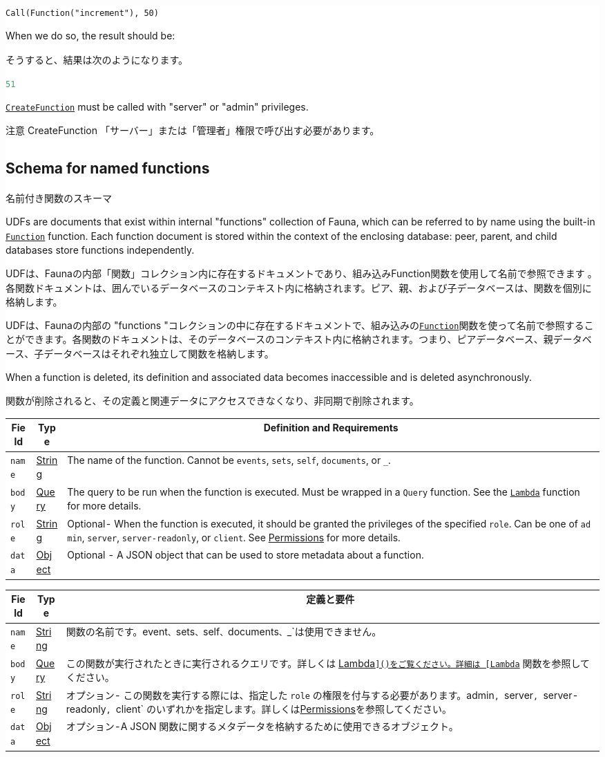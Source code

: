 ```shell
Call(Function("increment"), 50)
```

When we do so, the result should be:

そうすると、結果は次のようになります。

```javascript
51
```

[`CreateFunction`](https://docs.fauna.com/fauna/current/api/fql/functions/createfunction) must be called with "server" or "admin" privileges.

注意
CreateFunction 「サーバー」または「管理者」権限で呼び出す必要があります。

## [](#schema)Schema for named functions

名前付き関数のスキーマ

UDFs are documents that exist within internal "functions" collection of Fauna, which can be referred to by name using the built-in [`Function`](https://docs.fauna.com/fauna/current/api/fql/functions/function) function. Each function document is stored within the context of the enclosing database: peer, parent, and child databases store functions independently.

UDFは、Faunaの内部「関数」コレクション内に存在するドキュメントであり、組み込みFunction関数を使用して名前で参照できます 。各関数ドキュメントは、囲んでいるデータベースのコンテキスト内に格納されます。ピア、親、および子データベースは、関数を個別に格納します。

UDFは、Faunaの内部の "functions "コレクションの中に存在するドキュメントで、組み込みの[`Function`](https://docs.fauna.com/fauna/current/api/fql/functions/function)関数を使って名前で参照することができます。各関数のドキュメントは、そのデータベースのコンテキスト内に格納されます。つまり、ピアデータベース、親データベース、子データベースはそれぞれ独立して関数を格納します。

When a function is deleted, its definition and associated data becomes inaccessible and is deleted asynchronously.

関数が削除されると、その定義と関連データにアクセスできなくなり、非同期で削除されます。

|Field|Type|Definition and Requirements|
|--|--|--|
|`name`|[String](https://docs.fauna.com/fauna/current/api/fql/types#string)|The name of the function. Cannot be `events`, `sets`, `self`, `documents`, or `_`.|
|`body`|[Query](https://docs.fauna.com/fauna/current/api/fql/types#query)|The query to be run when the function is executed. Must be wrapped in a `Query` function. See the [`Lambda`](https://docs.fauna.com/fauna/current/api/fql/functions/lambda) function for more details.|
|`role`|[String](https://docs.fauna.com/fauna/current/api/fql/types#string)|Optional- When the function is executed, it should be granted the privileges of the specified `role`. Can be one of `admin`, `server`, `server-readonly`, or `client`. See [Permissions](#permissions) for more details.|
|`data`|[Object](https://docs.fauna.com/fauna/current/api/fql/types#object)|Optional - A JSON object that can be used to store metadata about a function.|

|Field|Type|定義と要件|
|--|--|--|
|`name`|[String](https://docs.fauna.com/fauna/current/api/fql/types#string)|関数の名前です。event`、`sets`、`self`、`documents`、`_`は使用できません。|
|`body`|[Query](https://docs.fauna.com/fauna/current/api/fql/types#query)|この関数が実行されたときに実行されるクエリです。詳しくは [Lambda`]()をご覧ください。詳細は [Lambda`](https://docs.fauna.com/fauna/current/api/fql/functions/lambda) 関数を参照してください。|
|`role`|[String](https://docs.fauna.com/fauna/current/api/fql/types#string)|オプション- この関数を実行する際には、指定した `role` の権限を付与する必要があります。admin`, `server`, `server-readonly`, `client` のいずれかを指定します。詳しくは[Permissions](#permissions)を参照してください。|
|`data`|[Object](https://docs.fauna.com/fauna/current/api/fql/types#object)|オプション-A JSON 関数に関するメタデータを格納するために使用できるオブジェクト。|
